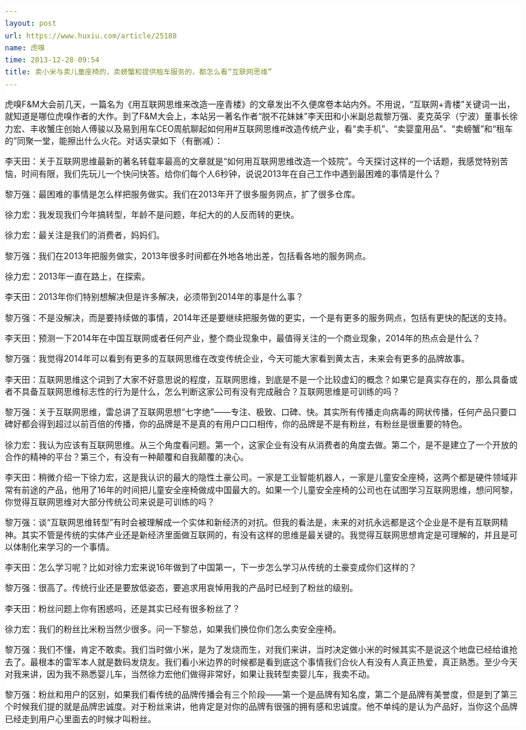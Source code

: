 ```yaml
---
layout: post
url: https://www.huxiu.com/article/25188
name: 虎嗅
time: 2013-12-28 09:54
title: 卖小米与卖儿童座椅的，卖螃蟹和提供租车服务的，都怎么看“互联网思维”
---
```

虎嗅F&M大会前几天，一篇名为《用互联网思维来改造一座青楼》的文章发出不久便席卷本站内外。不用说，“互联网+青楼”关键词一出，就知道是哪位虎嗅作者的大作。到了F&M大会上，本站另一著名作者“脱不花妹妹”李天田和小米副总裁黎万强、麦克英孚（宁波）董事长徐力宏、丰收蟹庄创始人傅骏以及易到用车CEO周航聊起如何用#互联网思维#改造传统产业，看“卖手机”、“卖婴童用品”、“卖螃蟹”和“租车的”同聚一堂，能擦出什么火花。对话实录如下（有删减）：

李天田：关于互联网思维最新的著名转载率最高的文章就是“如何用互联网思维改造一个妓院”。今天探讨这样的一个话题，我感觉特别苦恼，时间有限，我们先玩儿一个快问快答。给你们每个人6秒钟，说说2013年在自己工作中遇到最困难的事情是什么？

黎万强：最困难的事情是怎么样把服务做实。我们在2013年开了很多服务网点，扩了很多仓库。

徐力宏：我发现我们今年搞转型，年龄不是问题，年纪大的的人反而转的更快。

徐力宏：最关注是我们的消费者，妈妈们。

黎万强：我们在2013年把服务做实，2013年很多时间都在外地各地出差，包括看各地的服务网点。

徐力宏：2013年一直在路上，在探索。

李天田：2013年你们特别想解决但是许多解决，必须带到2014年的事是什么事？

黎万强：不是没解决，而是要持续做的事情，2014年还是要继续把服务做的更实，一个是有更多的服务网点，包括有更快的配送的支持。

李天田：预测一下2014年在中国互联网或者任何产业，整个商业现象中，最值得关注的一个商业现象，2014年的热点会是什么？

黎万强：我觉得2014年可以看到有更多的互联网思维在改变传统企业，今天可能大家看到黄太吉，未来会有更多的品牌故事。

李天田：互联网思维这个词到了大家不好意思说的程度，互联网思维，到底是不是一个比较虚幻的概念？如果它是真实存在的，那么具备或者不具备互联网思维标志性的行为是什么，怎么判断这家公司有没有完成融合？互联网思维是可训练的吗？

黎万强：关于互联网思维，雷总讲了互联网思想“七字绝”——专注、极致、口碑、快。其实所有传播走向病毒的网状传播，任何产品只要口碑好都会得到超过以前百倍的传播，你的品牌是不是真的有用户口口相传，你的品牌是不是有粉丝，有粉丝是很重要的特色。

徐力宏：我认为应该有互联网思维。从三个角度看问题。第一个，这家企业有没有从消费者的角度去做。第二个，是不是建立了一个开放的合作的精神的平台？第三个，有没有一种颠覆和自我颠覆的决心。

李天田：稍微介绍一下徐力宏，这是我认识的最大的隐性土豪公司。一家是工业智能机器人，一家是儿童安全座椅，这两个都是硬件领域非常有前途的产品，他用了16年的时间把儿童安全座椅做成中国最大的。如果一个儿童安全座椅的公司也在试图学习互联网思维，想问阿黎，你觉得互联网思维对大部分传统公司来说是可训练的吗？

黎万强：谈“互联网思维转型”有时会被理解成一个实体和新经济的对抗。但我的看法是，未来的对抗永远都是这个企业是不是有互联网精神。其实不管是传统的实体产业还是新经济里面做互联网的，有没有这样的思维是最关键的。我觉得互联网思想肯定是可理解的，并且是可以体制化来学习的一个事情。

李天田：怎么学习呢？比如对徐力宏来说16年做到了中国第一，下一步怎么学习从传统的土豪变成你们这样的？

黎万强：很高了。传统行业还是要放低姿态，要追求用哀悼用我的产品时已经到了粉丝的级别。

李天田：粉丝问题上你有困惑吗，还是其实已经有很多粉丝了？

徐力宏：我们的粉丝比米粉当然少很多。问一下黎总，如果我们换位你们怎么卖安全座椅。

黎万强：我们不懂，肯定不敢卖。我们当时做小米，是为了发烧而生，对我们来讲，当时决定做小米的时候其实不是说这个地盘已经给谁抢去了。最根本的雷军本人就是数码发烧友。我们看小米边界的时候都是看到底这个事情我们合伙人有没有人真正热爱，真正熟悉。至少今天对我来讲，因为我不熟悉婴儿车，当然徐力宏他们做得非常好，如果让我转型卖婴儿车，我卖不动。

黎万强：粉丝和用户的区别，如果我们看传统的品牌传播会有三个阶段——第一个是品牌有知名度，第二个是品牌有美誉度，但是到了第三个时候我们提的就是品牌忠诚度。对于粉丝来讲，他肯定是对你的品牌有很强的拥有感和忠诚度。他不单纯的是认为产品好，当你这个品牌已经走到用户心里面去的时候才叫粉丝。
